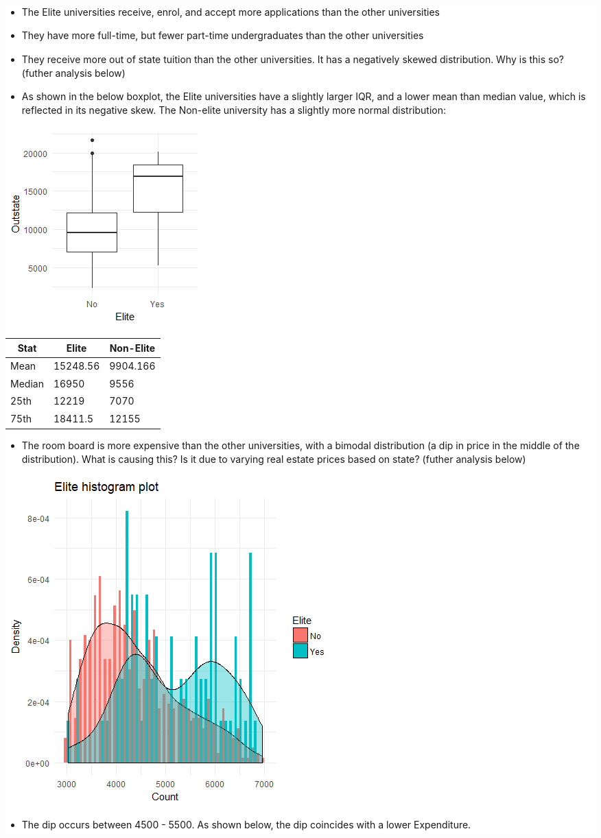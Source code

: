 -   The Elite universities receive, enrol, and accept more applications than the other universities
-   They have more full-time, but fewer part-time undergraduates than the other universities
-   They receive more out of state tuition than the other universities. It has a negatively skewed distribution. Why is this so? (futher analysis below)

-   As shown in the below boxplot, the Elite universities have a slightly larger IQR, and a lower mean than median value, which is reflected in its negative skew. The Non-elite university has a slightly more normal distribution:

![](2_8_files/figure-markdown_github/plot_boxplot_out_state-1.png)

| Stat   | Elite    | Non-Elite |
|--------|----------|-----------|
| Mean   | 15248.56 | 9904.166  |
| Median | 16950    | 9556      |
| 25th   | 12219    | 7070      |
| 75th   | 18411.5  | 12155     |

-   The room board is more expensive than the other universities, with a bimodal distribution (a dip in price in the middle of the distribution). What is causing this? Is it due to varying real estate prices based on state? (futher analysis below)

![](2_8_files/figure-markdown_github/plot_elite_vs_nonelite_roomboard-1.png)
+ The dip occurs between 4500 - 5500. As shown below, the dip coincides with a lower Expenditure.